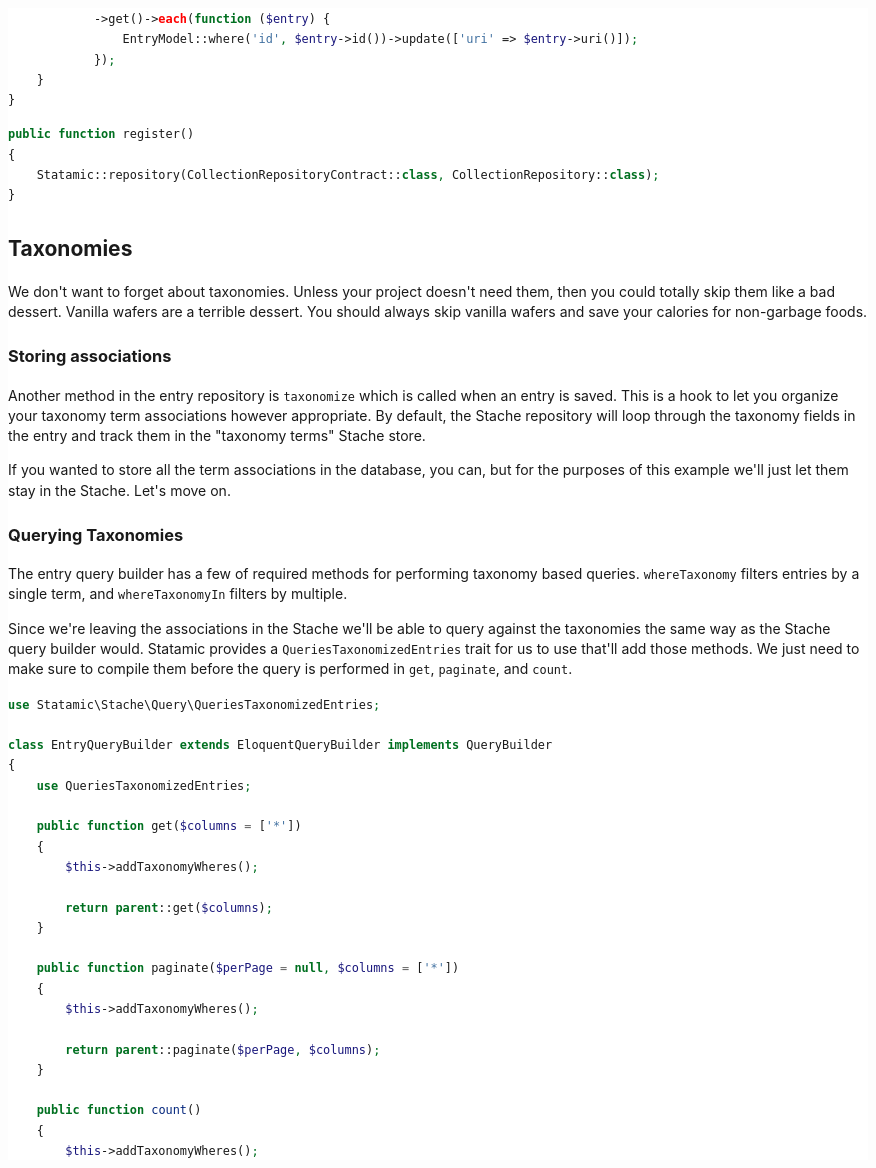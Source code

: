 ``` php
            ->get()->each(function ($entry) {
                EntryModel::where('id', $entry->id())->update(['uri' => $entry->uri()]);
            });
    }
}
```

``` php
public function register()
{
    Statamic::repository(CollectionRepositoryContract::class, CollectionRepository::class);
}
```

## Taxonomies

We don't want to forget about taxonomies. Unless your project doesn't need them, then you could totally skip them like a bad dessert. Vanilla wafers are a terrible dessert. You should always skip vanilla wafers and save your calories for non-garbage foods.

### Storing associations

Another method in the entry repository is `taxonomize` which is called when an entry is saved. This is a hook to let you organize your taxonomy term associations however appropriate. By default, the Stache repository will loop through the taxonomy fields in the entry and track them in the "taxonomy terms" Stache store.

If you wanted to store all the term associations in the database, you can, but for the purposes of this example we'll just let them stay in the Stache. Let's move on.

### Querying Taxonomies

The entry query builder has a few of required methods for performing taxonomy based queries. `whereTaxonomy` filters entries by
a single term, and `whereTaxonomyIn` filters by multiple.

Since we're leaving the associations in the Stache we'll be able to query against the taxonomies the same way as the Stache query builder
would. Statamic provides a `QueriesTaxonomizedEntries` trait for us to use that'll add those methods. We just need to make sure to compile
them before the query is performed in `get`, `paginate`, and `count`.

``` php
use Statamic\Stache\Query\QueriesTaxonomizedEntries;

class EntryQueryBuilder extends EloquentQueryBuilder implements QueryBuilder
{
    use QueriesTaxonomizedEntries;

    public function get($columns = ['*'])
    {
        $this->addTaxonomyWheres();

        return parent::get($columns);
    }

    public function paginate($perPage = null, $columns = ['*'])
    {
        $this->addTaxonomyWheres();

        return parent::paginate($perPage, $columns);
    }

    public function count()
    {
        $this->addTaxonomyWheres();
```

[repo]: https://github.com/statamic/eloquent-entries